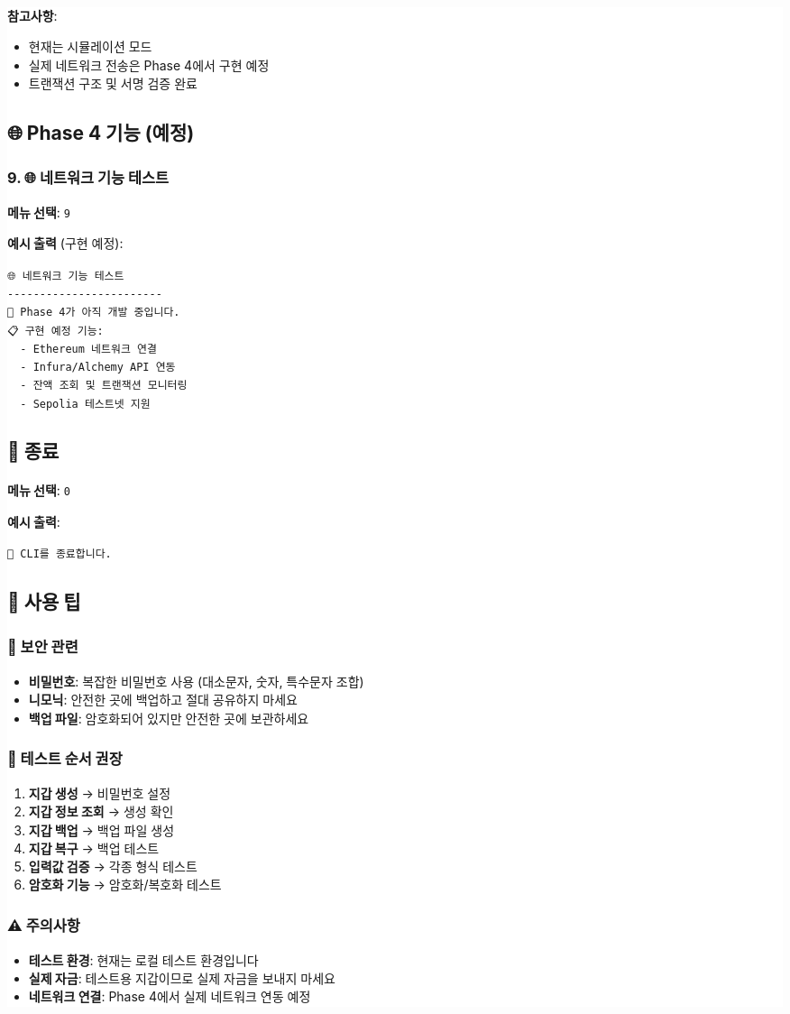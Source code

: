 ```
```

**참고사항**:
- 현재는 시뮬레이션 모드
- 실제 네트워크 전송은 Phase 4에서 구현 예정
- 트랜잭션 구조 및 서명 검증 완료

## 🌐 Phase 4 기능 (예정)

### 9. 🌐 네트워크 기능 테스트

**메뉴 선택**: `9`

**예시 출력** (구현 예정):
```
🌐 네트워크 기능 테스트
------------------------
🔄 Phase 4가 아직 개발 중입니다.
📋 구현 예정 기능:
  - Ethereum 네트워크 연결
  - Infura/Alchemy API 연동
  - 잔액 조회 및 트랜잭션 모니터링
  - Sepolia 테스트넷 지원
```

## 🚪 종료

**메뉴 선택**: `0`

**예시 출력**:
```
👋 CLI를 종료합니다.
```

## 📝 사용 팁

### 🔐 보안 관련
- **비밀번호**: 복잡한 비밀번호 사용 (대소문자, 숫자, 특수문자 조합)
- **니모닉**: 안전한 곳에 백업하고 절대 공유하지 마세요
- **백업 파일**: 암호화되어 있지만 안전한 곳에 보관하세요

### 🧪 테스트 순서 권장
1. **지갑 생성** → 비밀번호 설정
2. **지갑 정보 조회** → 생성 확인
3. **지갑 백업** → 백업 파일 생성
4. **지갑 복구** → 백업 테스트
5. **입력값 검증** → 각종 형식 테스트
6. **암호화 기능** → 암호화/복호화 테스트

### ⚠️ 주의사항
- **테스트 환경**: 현재는 로컬 테스트 환경입니다
- **실제 자금**: 테스트용 지갑이므로 실제 자금을 보내지 마세요
- **네트워크 연결**: Phase 4에서 실제 네트워크 연동 예정
